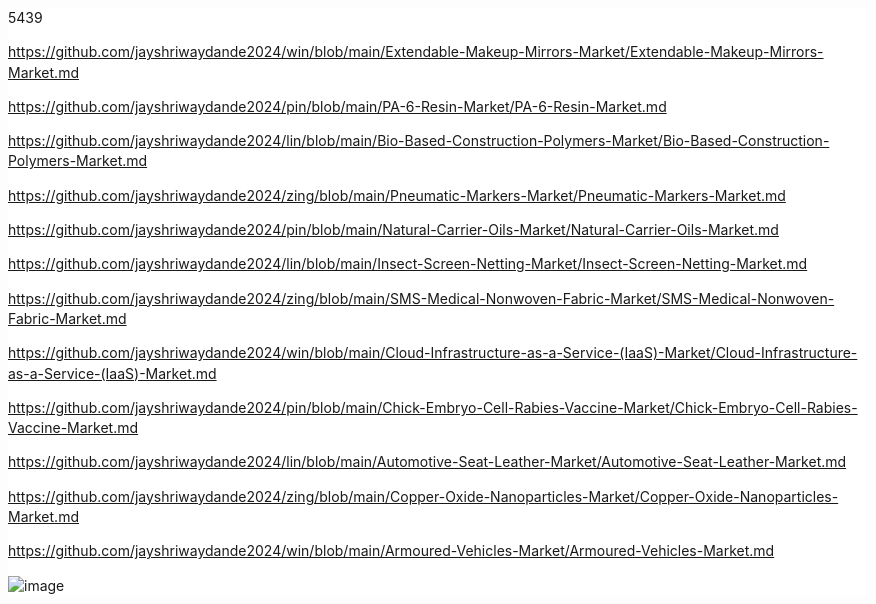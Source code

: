5439</p><p><a href="https://github.com/jayshriwaydande2024/win/blob/main/Extendable-Makeup-Mirrors-Market/Extendable-Makeup-Mirrors-Market.md">https://github.com/jayshriwaydande2024/win/blob/main/Extendable-Makeup-Mirrors-Market/Extendable-Makeup-Mirrors-Market.md</a></p><p><a href="https://github.com/jayshriwaydande2024/pin/blob/main/PA-6-Resin-Market/PA-6-Resin-Market.md">https://github.com/jayshriwaydande2024/pin/blob/main/PA-6-Resin-Market/PA-6-Resin-Market.md</a></p><p><a href="https://github.com/jayshriwaydande2024/lin/blob/main/Bio-Based-Construction-Polymers-Market/Bio-Based-Construction-Polymers-Market.md">https://github.com/jayshriwaydande2024/lin/blob/main/Bio-Based-Construction-Polymers-Market/Bio-Based-Construction-Polymers-Market.md</a></p><p><a href="https://github.com/jayshriwaydande2024/zing/blob/main/Pneumatic-Markers-Market/Pneumatic-Markers-Market.md">https://github.com/jayshriwaydande2024/zing/blob/main/Pneumatic-Markers-Market/Pneumatic-Markers-Market.md</a></p><p><a href="https://github.com/jayshriwaydande2024/pin/blob/main/Natural-Carrier-Oils-Market/Natural-Carrier-Oils-Market.md">https://github.com/jayshriwaydande2024/pin/blob/main/Natural-Carrier-Oils-Market/Natural-Carrier-Oils-Market.md</a></p><p><a href="https://github.com/jayshriwaydande2024/lin/blob/main/Insect-Screen-Netting-Market/Insect-Screen-Netting-Market.md">https://github.com/jayshriwaydande2024/lin/blob/main/Insect-Screen-Netting-Market/Insect-Screen-Netting-Market.md</a></p><p><a href="https://github.com/jayshriwaydande2024/zing/blob/main/SMS-Medical-Nonwoven-Fabric-Market/SMS-Medical-Nonwoven-Fabric-Market.md">https://github.com/jayshriwaydande2024/zing/blob/main/SMS-Medical-Nonwoven-Fabric-Market/SMS-Medical-Nonwoven-Fabric-Market.md</a></p><p><a href="https://github.com/jayshriwaydande2024/win/blob/main/Cloud-Infrastructure-as-a-Service-(IaaS)-Market/Cloud-Infrastructure-as-a-Service-(IaaS)-Market.md">https://github.com/jayshriwaydande2024/win/blob/main/Cloud-Infrastructure-as-a-Service-(IaaS)-Market/Cloud-Infrastructure-as-a-Service-(IaaS)-Market.md</a></p><p><a href="https://github.com/jayshriwaydande2024/pin/blob/main/Chick-Embryo-Cell-Rabies-Vaccine-Market/Chick-Embryo-Cell-Rabies-Vaccine-Market.md">https://github.com/jayshriwaydande2024/pin/blob/main/Chick-Embryo-Cell-Rabies-Vaccine-Market/Chick-Embryo-Cell-Rabies-Vaccine-Market.md</a></p><p><a href="https://github.com/jayshriwaydande2024/lin/blob/main/Automotive-Seat-Leather-Market/Automotive-Seat-Leather-Market.md">https://github.com/jayshriwaydande2024/lin/blob/main/Automotive-Seat-Leather-Market/Automotive-Seat-Leather-Market.md</a></p><p><a href="https://github.com/jayshriwaydande2024/zing/blob/main/Copper-Oxide-Nanoparticles-Market/Copper-Oxide-Nanoparticles-Market.md">https://github.com/jayshriwaydande2024/zing/blob/main/Copper-Oxide-Nanoparticles-Market/Copper-Oxide-Nanoparticles-Market.md</a></p><p><a href="https://github.com/jayshriwaydande2024/win/blob/main/Armoured-Vehicles-Market/Armoured-Vehicles-Market.md">https://github.com/jayshriwaydande2024/win/blob/main/Armoured-Vehicles-Market/Armoured-Vehicles-Market.md</a></p>
![image](https://github.com/user-attachments/assets/08811d62-da98-4532-98bd-e737934b4f1a)
